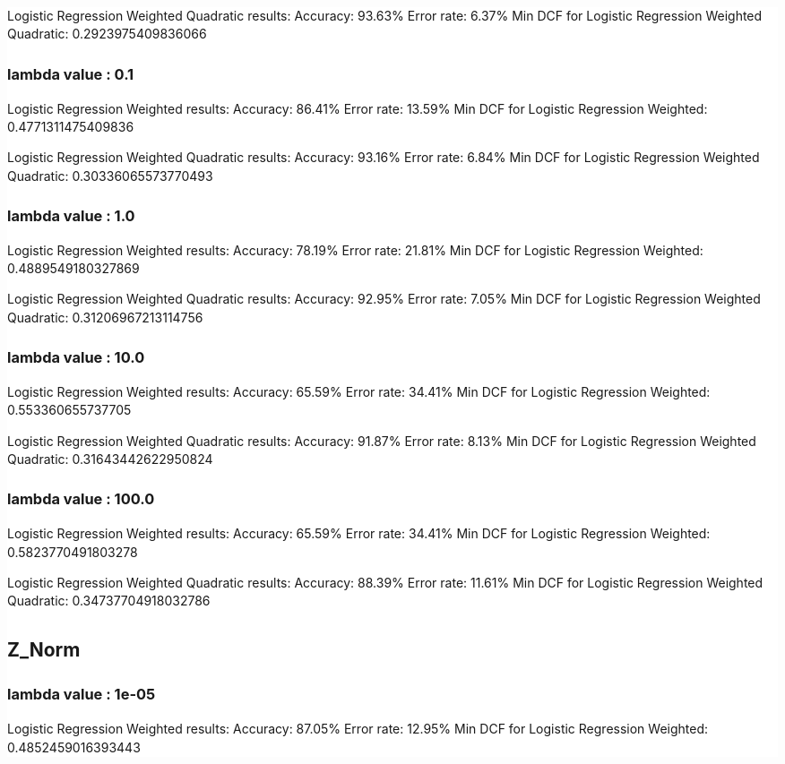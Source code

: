 Logistic Regression Weighted Quadratic results:
Accuracy: 93.63%
Error rate: 6.37%
Min DCF for Logistic Regression Weighted Quadratic: 0.2923975409836066

### lambda value : 0.1
Logistic Regression Weighted results:
Accuracy: 86.41%
Error rate: 13.59%
Min DCF for Logistic Regression Weighted: 0.4771311475409836

Logistic Regression Weighted Quadratic results:
Accuracy: 93.16%
Error rate: 6.84%
Min DCF for Logistic Regression Weighted Quadratic: 0.30336065573770493

### lambda value : 1.0
Logistic Regression Weighted results:
Accuracy: 78.19%
Error rate: 21.81%
Min DCF for Logistic Regression Weighted: 0.4889549180327869

Logistic Regression Weighted Quadratic results:
Accuracy: 92.95%
Error rate: 7.05%
Min DCF for Logistic Regression Weighted Quadratic: 0.31206967213114756

### lambda value : 10.0
Logistic Regression Weighted results:
Accuracy: 65.59%
Error rate: 34.41%
Min DCF for Logistic Regression Weighted: 0.553360655737705

Logistic Regression Weighted Quadratic results:
Accuracy: 91.87%
Error rate: 8.13%
Min DCF for Logistic Regression Weighted Quadratic: 0.31643442622950824

### lambda value : 100.0
Logistic Regression Weighted results:
Accuracy: 65.59%
Error rate: 34.41%
Min DCF for Logistic Regression Weighted: 0.5823770491803278

Logistic Regression Weighted Quadratic results:
Accuracy: 88.39%
Error rate: 11.61%
Min DCF for Logistic Regression Weighted Quadratic: 0.34737704918032786

## Z_Norm

### lambda value : 1e-05
Logistic Regression Weighted results:
Accuracy: 87.05%
Error rate: 12.95%
Min DCF for Logistic Regression Weighted: 0.4852459016393443
